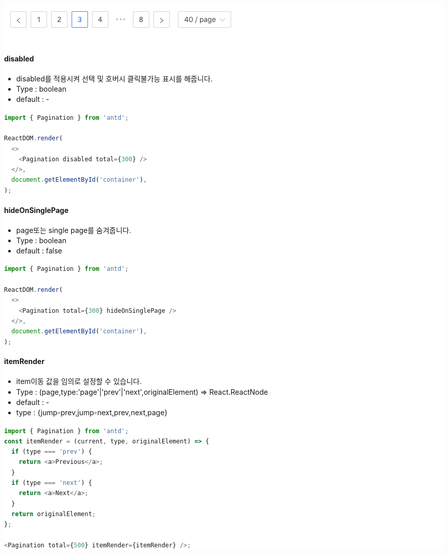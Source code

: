 ![defaultPageSize](../Image/Navigation/pagination-pageSize.png)

#### disabled

- disabled를 적용시켜 선택 및 호버시 클릭불가능 표시를 해줍니다.
- Type : boolean
- default : -

```js
import { Pagination } from 'antd';

ReactDOM.render(
  <>
    <Pagination disabled total={300} />
  </>,
  document.getElementById('container'),
);
```

#### hideOnSinglePage

- page또는 single page를 숨겨줍니다.
- Type : boolean
- default : false

```js
import { Pagination } from 'antd';

ReactDOM.render(
  <>
    <Pagination total={300} hideOnSinglePage />
  </>,
  document.getElementById('container'),
);
```

#### itemRender

- item이동 값을 임의로 설정할 수 있습니다.
- Type : (page,type:'page'|'prev'|'next',originalElement) => React.ReactNode
- default : -
- type : {jump-prev,jump-next,prev,next,page}

```js
import { Pagination } from 'antd';
const itemRender = (current, type, originalElement) => {
  if (type === 'prev') {
    return <a>Previous</a>;
  }
  if (type === 'next') {
    return <a>Next</a>;
  }
  return originalElement;
};

<Pagination total={500} itemRender={itemRender} />;
```
